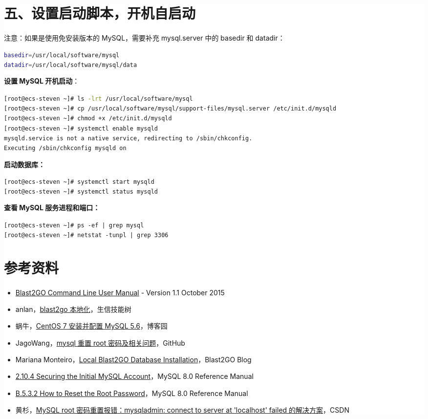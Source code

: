# 五、设置启动脚本，开机自启动

注意：如果是使用免安装版本的 MySQL，需要补充 mysql.server 中的 basedir 和 datadir：

```bash
basedir=/usr/local/software/mysql
datadir=/usr/local/software/mysql/data
```

**设置 MySQL 开机启动**：

```bash
[root@ecs-steven ~]# ls -lrt /usr/local/software/mysql
[root@ecs-steven ~]# cp /usr/local/software/mysql/support-files/mysql.server /etc/init.d/mysqld
[root@ecs-steven ~]# chmod +x /etc/init.d/mysqld
[root@ecs-steven ~]# systemctl enable mysqld
mysqld.service is not a native service, redirecting to /sbin/chkconfig.
Executing /sbin/chkconfig mysqld on
```

**启动数据库：**

```bash
[root@ecs-steven ~]# systemctl start mysqld
[root@ecs-steven ~]# systemctl status mysqld
```

**查看 MySQL 服务进程和端口：**

    [root@ecs-steven ~]# ps -ef | grep mysql
    [root@ecs-steven ~]# netstat -tunpl | grep 3306

# 参考资料

- [Blast2GO Command Line User Manual](https://www.blast2go.com/images/b2g_pdfs/blast2go_cli_manual_1.1.pdf) - Version 1.1 October 2015

- anlan，[blast2go 本地化](http://www.biotrainee.com/thread-1773-1-1.html)，生信技能树

- 蜗牛，[CentOS 7 安装并配置 MySQL 5.6](http://www.cnblogs.com/alan-lin/p/9950389.html)，博客园

- JagoWang，[mysql 重置 root 密码及相关问题](https://gist.github.com/JagoWang/4544489)，GitHub

- Mariana Monteiro，[Local Blast2GO Database Installation](https://www.blast2go.com/support/blog/22-blast2goblog/110-local-blast2go-database-installation)，Blast2GO Blog

- [2.10.4 Securing the Initial MySQL Account](https://dev.mysql.com/doc/refman/8.0/en/default-privileges.html)，MySQL 8.0 Reference Manual

- [B.5.3.2 How to Reset the Root Password](https://dev.mysql.com/doc/refman/8.0/en/resetting-permissions.html)，MySQL 8.0 Reference Manual

- 黄杉，[MySQL root 密码重置报错：mysqladmin: connect to server at 'localhost' failed 的解决方案](https://blog.csdn.net/mchdba/article/details/10630701)，CSDN
